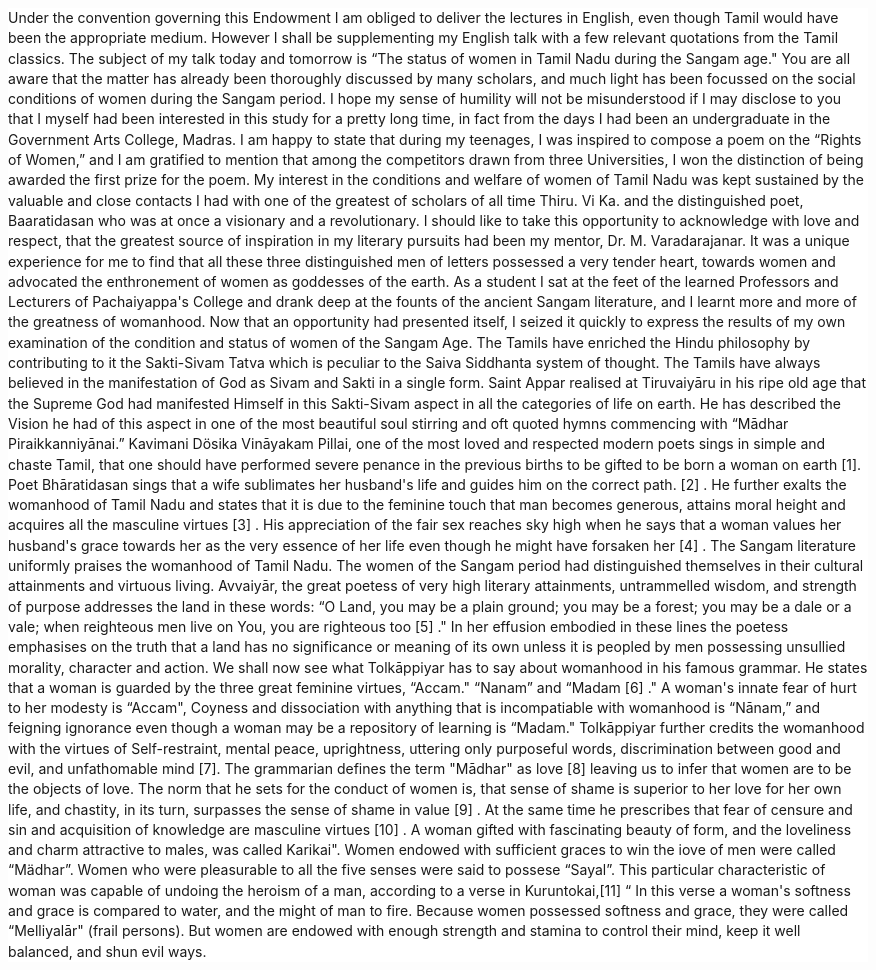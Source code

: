 Under the convention governing this Endowment I am obliged to deliver the lectures in English, even though Tamil would have been the appropriate medium. However I shall be supplementing my English talk with a few relevant quotations from the Tamil classics.
The subject of my talk today and tomorrow is “The status of women in Tamil Nadu during the Sangam age." You are all aware that the matter has already been thoroughly discussed by many scholars, and much light has been focussed on the social conditions of women during the Sangam period.
I hope my sense of humility will not be misunderstood if I may disclose to you that I myself had been interested in this study for a pretty long time, in fact from the days I had been an undergraduate in the Government Arts College, Madras. I am happy to state that during my teenages, I was inspired to compose a poem on the “Rights of Women,” and I am gratified to mention that among the competitors drawn from three Universities, I won the distinction of being awarded the first prize for the poem.
My interest in the conditions and welfare of women of Tamil Nadu was kept sustained by the valuable and close contacts I had with one of the greatest of scholars of all time Thiru. Vi Ka. and the distinguished poet, Baaratidasan who was at once a visionary and a revolutionary.
I should like to take this opportunity to acknowledge with love and respect, that the greatest source of inspiration in my literary pursuits had been my mentor, Dr. M. Varadarajanar. It was a unique experience for me to find that all these three distinguished men of letters possessed a very tender heart, towards women and advocated the enthronement of women as goddesses of the earth. As a student I sat at the feet of the learned Professors and Lecturers of Pachaiyappa's College and drank deep at the founts of the ancient Sangam literature, and I learnt more and more of the greatness of womanhood. Now that an opportunity had presented itself, I seized it quickly to express the results of my own examination of the condition and status of women of the Sangam Age.
The Tamils have enriched the Hindu philosophy by contributing to it the Sakti-Sivam Tatva which is peculiar to the Saiva Siddhanta system of thought. The Tamils have always believed in the manifestation of God as Sivam and Sakti in a single form. Saint Appar realised at Tiruvaiyāru in his ripe old age that the Supreme God had manifested Himself in this Sakti-Sivam aspect in all the categories of life on earth. He has described the Vision he had of this aspect in one of the most beautiful soul stirring and oft quoted hymns commencing with “Mādhar Piraikkanniyānai.”
Kavimani Dösika Vināyakam Pillai, one of the most loved and respected modern poets sings in simple and chaste Tamil, that one should have performed severe penance in the previous births to be gifted to be born a woman on earth [1]. Poet Bhāratidasan sings that a wife sublimates her husband's life and guides him on the correct path. [2] . He further exalts the womanhood of Tamil Nadu and states that it is due to the feminine touch that man becomes generous, attains moral height and acquires all the masculine virtues [3] . His appreciation of the fair sex reaches sky high when he says that a woman values her husband's grace towards her as the very essence of her life even though he might have forsaken her [4] .
The Sangam literature uniformly praises the womanhood of Tamil Nadu. The women of the Sangam period had distinguished themselves in their cultural attainments and virtuous living. Avvaiyār, the great poetess of very high literary attainments, untrammelled wisdom, and strength of purpose addresses the land in these words: “O Land, you may be a plain ground; you may be a forest; you may be a dale or a vale; when reighteous men live on You, you are righteous too [5] ." In her effusion embodied in these lines the poetess emphasises on the truth that a land has no significance or meaning of its own unless it is peopled by men possessing unsullied morality, character and action.
We shall now see what Tolkāppiyar has to say about womanhood in his famous grammar. He states that a woman is guarded by the three great feminine virtues, “Accam." “Nanam” and “Madam [6] ." A woman's innate fear of hurt to her modesty is “Accam", Coyness and dissociation with anything that is incompatiable with womanhood is “Nānam,” and feigning ignorance even though a woman may be a repository of learning is “Madam."
Tolkāppiyar further credits the womanhood with the virtues of Self-restraint, mental peace, uprightness, uttering only purposeful words, discrimination between good and evil, and unfathomable mind [7]. The grammarian defines the term "Mādhar" as love [8] leaving us to infer that women are to be the objects of love. The norm that he sets for the conduct of women is, that sense of shame is superior to her love for her own life, and chastity, in its turn, surpasses the sense of shame in value [9] . At the same time he prescribes that fear of censure and sin and acquisition of knowledge are masculine virtues [10] .
A woman gifted with fascinating beauty of form, and the loveliness and charm attractive to males, was called Karikai". Women endowed with sufficient graces to win the iove of men were called “Mädhar”. Women who were pleasurable to all the five senses were said to possese “Sayal”. This particular characteristic of woman was capable of undoing the heroism of a man, according to a verse in Kuruntokai,[11] “ In this verse a woman's softness and grace is compared to water, and the might of man to fire. Because women possessed softness and grace, they were called “Melliyalār" (frail persons). But women are endowed with enough strength and stamina to control their mind, keep it well balanced, and shun evil ways.